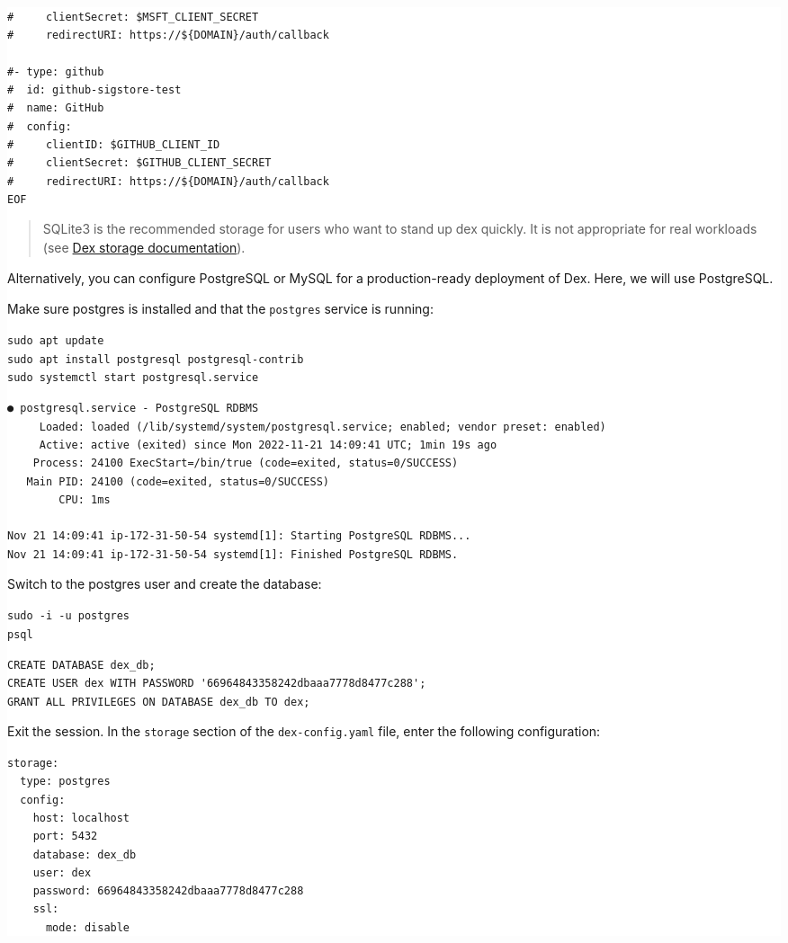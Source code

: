 ```
#     clientSecret: $MSFT_CLIENT_SECRET
#     redirectURI: https://${DOMAIN}/auth/callback

#- type: github
#  id: github-sigstore-test
#  name: GitHub
#  config:
#     clientID: $GITHUB_CLIENT_ID
#     clientSecret: $GITHUB_CLIENT_SECRET
#     redirectURI: https://${DOMAIN}/auth/callback
EOF
```

>  SQLite3 is the recommended storage for users who want to stand up dex quickly. It is not appropriate for real workloads (see [Dex storage documentation](https://dexidp.io/docs/storage/#sqlite3)).

Alternatively, you can configure PostgreSQL or MySQL for a production-ready deployment of Dex. Here, we will use PostgreSQL.

Make sure postgres is installed and that the `postgres` service is running:

```
sudo apt update
sudo apt install postgresql postgresql-contrib
sudo systemctl start postgresql.service
```
```
● postgresql.service - PostgreSQL RDBMS
     Loaded: loaded (/lib/systemd/system/postgresql.service; enabled; vendor preset: enabled)
     Active: active (exited) since Mon 2022-11-21 14:09:41 UTC; 1min 19s ago
    Process: 24100 ExecStart=/bin/true (code=exited, status=0/SUCCESS)
   Main PID: 24100 (code=exited, status=0/SUCCESS)
        CPU: 1ms

Nov 21 14:09:41 ip-172-31-50-54 systemd[1]: Starting PostgreSQL RDBMS...
Nov 21 14:09:41 ip-172-31-50-54 systemd[1]: Finished PostgreSQL RDBMS.
```

Switch to the postgres user and create the database:
```
sudo -i -u postgres
psql
```
```
CREATE DATABASE dex_db;
CREATE USER dex WITH PASSWORD '66964843358242dbaaa7778d8477c288';
GRANT ALL PRIVILEGES ON DATABASE dex_db TO dex;
```

Exit the session.
In the `storage` section of the `dex-config.yaml` file, enter the following configuration:

```
storage:
  type: postgres
  config:
    host: localhost
    port: 5432
    database: dex_db
    user: dex
    password: 66964843358242dbaaa7778d8477c288
    ssl:
      mode: disable
```
